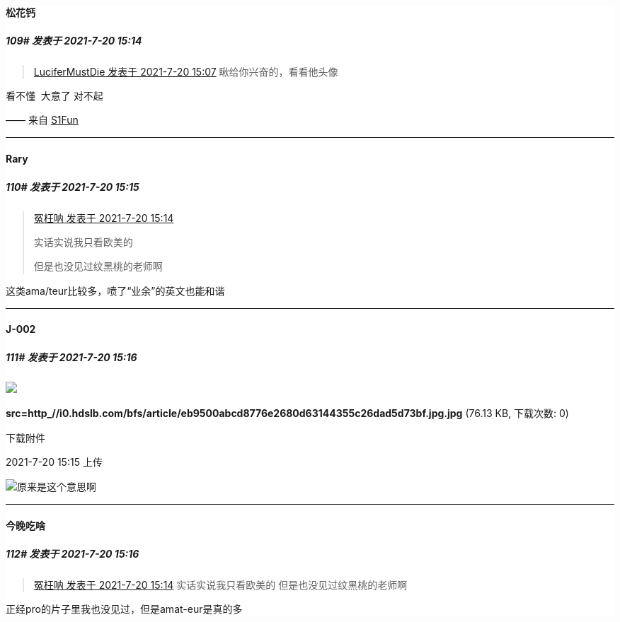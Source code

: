 ####  松花钙  
##### 109#       发表于 2021-7-20 15:14


<blockquote><a href="httphttps://bbs.saraba1st.com/2b/forum.php?mod=redirect&amp;goto=findpost&amp;pid=52032677&amp;ptid=2016490" target="_blank">LuciferMustDie 发表于 2021-7-20 15:07</a>
瞅给你兴奋的，看看他头像</blockquote>
看不懂  大意了 对不起

—— 来自 [S1Fun](https://s1fun.koalcat.com)


*****

####  Rary  
##### 110#       发表于 2021-7-20 15:15


<blockquote><a href="httphttps://bbs.saraba1st.com/2b/forum.php?mod=redirect&amp;goto=findpost&amp;pid=52032777&amp;ptid=2016490" target="_blank">冤枉呐 发表于 2021-7-20 15:14</a>

实话实说我只看欧美的

但是也没见过纹黑桃的老师啊</blockquote>
这类ama/teur比较多，喷了“业余”的英文也能和谐


*****

####  J-002  
##### 111#       发表于 2021-7-20 15:16


<img src="https://img.saraba1st.com/forum/202107/20/151533s0ty4slyt0ffyqtt.jpg" referrerpolicy="no-referrer">


<strong>src=http_//i0.hdslb.com/bfs/article/eb9500abcd8776e2680d63144355c26dad5d73bf.jpg.jpg</strong> (76.13 KB, 下载次数: 0)

下载附件

2021-7-20 15:15 上传


<img src="https://static.saraba1st.com/image/smiley/carton2017/187.png" referrerpolicy="no-referrer">原来是这个意思啊


*****

####  今晚吃啥  
##### 112#       发表于 2021-7-20 15:16


<blockquote><a href="httphttps://bbs.saraba1st.com/2b/forum.php?mod=redirect&amp;goto=findpost&amp;pid=52032777&amp;ptid=2016490" target="_blank">冤枉呐 发表于 2021-7-20 15:14</a>
实话实说我只看欧美的
但是也没见过纹黑桃的老师啊</blockquote>
正经pro的片子里我也没见过，但是amat-eur是真的多
